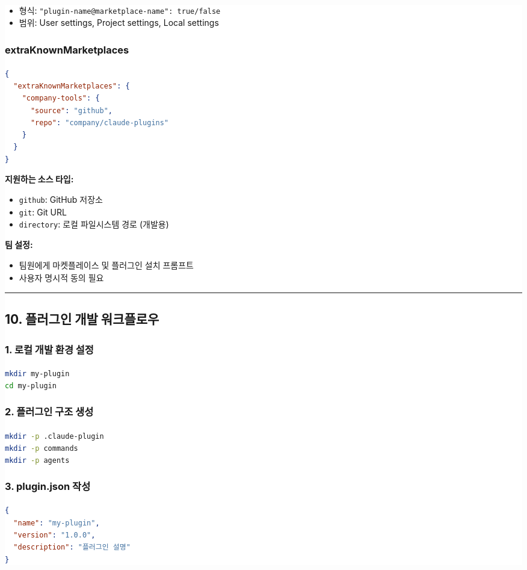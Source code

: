 - 형식: `"plugin-name@marketplace-name": true/false`
- 범위: User settings, Project settings, Local settings

### extraKnownMarketplaces

```json
{
  "extraKnownMarketplaces": {
    "company-tools": {
      "source": "github",
      "repo": "company/claude-plugins"
    }
  }
}
```

**지원하는 소스 타입:**

- `github`: GitHub 저장소
- `git`: Git URL
- `directory`: 로컬 파일시스템 경로 (개발용)

**팀 설정:**

- 팀원에게 마켓플레이스 및 플러그인 설치 프롬프트
- 사용자 명시적 동의 필요

---

## 10. 플러그인 개발 워크플로우

### 1. 로컬 개발 환경 설정

```bash
mkdir my-plugin
cd my-plugin
```

### 2. 플러그인 구조 생성

```bash
mkdir -p .claude-plugin
mkdir -p commands
mkdir -p agents
```

### 3. plugin.json 작성

```json
{
  "name": "my-plugin",
  "version": "1.0.0",
  "description": "플러그인 설명"
}
```
